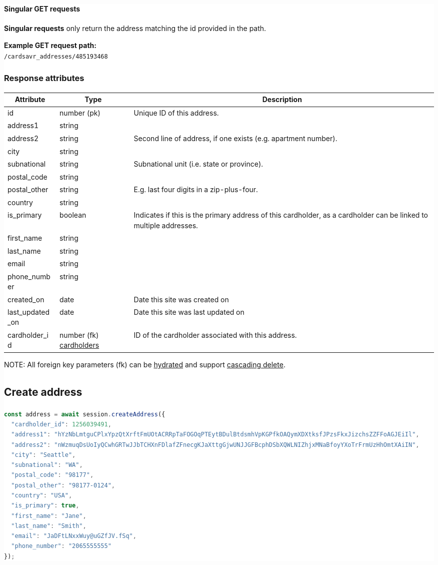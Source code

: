#### Singular GET requests

**Singular requests** only return the address matching the id provided in the path.

**Example GET request path:**<br>`/cardsavr_addresses/485193468`

### <a name="response-cardsavr_address"></a>Response attributes

Attribute | Type | Description
------ | ---- | -----------
id | number (pk) | Unique ID of this address.
address1 | string | 
address2 | string | Second line of address, if one exists (e.g. apartment number).
city | string | 
subnational | string | Subnational unit (i.e. state or province).
postal_code | string | 
postal_other | string | E.g. last four digits in a zip-plus-four.
country | string | 
is_primary | boolean | Indicates if this is the primary address of this cardholder, as a cardholder can be linked to multiple addresses.
first_name | string | 
last_name | string | 
email | string | 
phone_number | string | 
created_on | date | Date this site was created on
last_updated_on | date | Date this site was last updated on
cardholder_id | number (fk) [cardholders](#cardholders) | ID of the cardholder associated with this address.

NOTE: All foreign key parameters (fk) can be [hydrated](#hydration) and support [cascading delete](#cascading-delete).

## Create address

```javascript
const address = await session.createAddress({
  "cardholder_id": 1256039491,
  "address1": "hYzNbLmtguCPlxYpzQtXrftFmUOtACRRpTaFOGOqPTEytBDulBtdsmhVpKGPfkOAQymXDXtksfJPzsFkxJizchsZZFFoAGJEiIl",
  "address2": "nWzmuqDsUoIyQCwhGRTwJJbTCHXnFDlafZFnecgKJaXttgGjwUNJJGFBcphDSbXQWLNIZhjxMNaBfoyYXoTrFrmUzHhOmtXAiIN",
  "city": "Seattle",
  "subnational": "WA",
  "postal_code": "98177",
  "postal_other": "98177-0124",
  "country": "USA",
  "is_primary": true,
  "first_name": "Jane",
  "last_name": "Smith",
  "email": "JaDFtLNxxWuy@uGZfJV.fSq",
  "phone_number": "2065555555"
});
```
